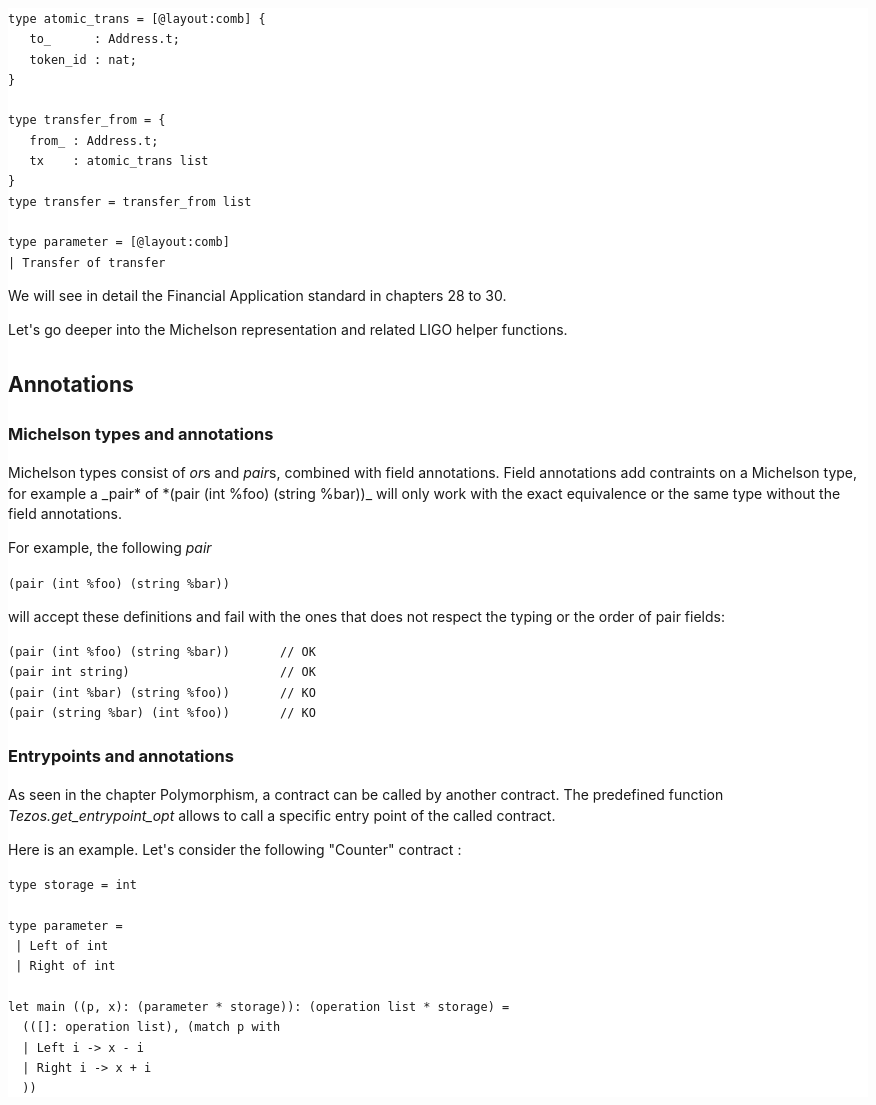 ```
type atomic_trans = [@layout:comb] {
   to_      : Address.t;
   token_id : nat;
}

type transfer_from = {
   from_ : Address.t;
   tx    : atomic_trans list
}
type transfer = transfer_from list

type parameter = [@layout:comb] 
| Transfer of transfer
```

We will see in detail the Financial Application standard in chapters 28 to 30.

Let's go deeper into the Michelson representation and related LIGO helper functions.

## Annotations

### Michelson types and annotations

Michelson types consist of *or*s and *pair*s, combined with field annotations. Field annotations add contraints on a Michelson type, for example a \_pair* of *(pair (int %foo) (string %bar))\_ will only work with the exact equivalence or the same type without the field annotations.

For example, the following _pair_

```
(pair (int %foo) (string %bar))
```

will accept these definitions and fail with the ones that does not respect the typing or the order of pair fields:

```
(pair (int %foo) (string %bar))       // OK
(pair int string)                     // OK
(pair (int %bar) (string %foo))       // KO
(pair (string %bar) (int %foo))       // KO
```

### Entrypoints and annotations

As seen in the chapter Polymorphism, a contract can be called by another contract. The predefined function *Tezos.get\_entrypoint\_opt* allows to call a specific entry point of the called contract.

Here is an example. Let's consider the following "Counter" contract :

```
type storage = int

type parameter =
 | Left of int
 | Right of int

let main ((p, x): (parameter * storage)): (operation list * storage) =
  (([]: operation list), (match p with
  | Left i -> x - i
  | Right i -> x + i
  ))
```
